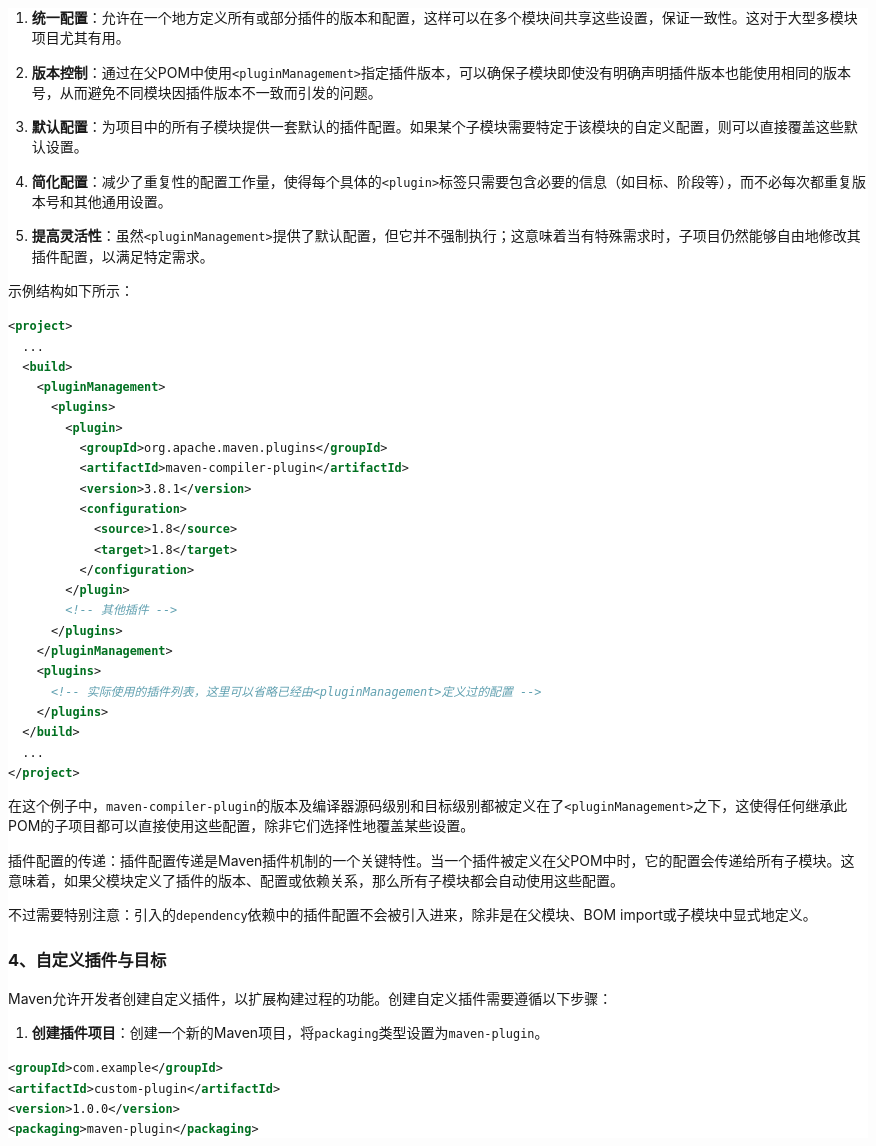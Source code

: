 1. **统一配置**：允许在一个地方定义所有或部分插件的版本和配置，这样可以在多个模块间共享这些设置，保证一致性。这对于大型多模块项目尤其有用。

2. **版本控制**：通过在父POM中使用`<pluginManagement>`指定插件版本，可以确保子模块即使没有明确声明插件版本也能使用相同的版本号，从而避免不同模块因插件版本不一致而引发的问题。

3. **默认配置**：为项目中的所有子模块提供一套默认的插件配置。如果某个子模块需要特定于该模块的自定义配置，则可以直接覆盖这些默认设置。

4. **简化配置**：减少了重复性的配置工作量，使得每个具体的`<plugin>`标签只需要包含必要的信息（如目标、阶段等），而不必每次都重复版本号和其他通用设置。

5. **提高灵活性**：虽然`<pluginManagement>`提供了默认配置，但它并不强制执行；这意味着当有特殊需求时，子项目仍然能够自由地修改其插件配置，以满足特定需求。

示例结构如下所示：
```xml
<project>
  ...
  <build>
    <pluginManagement>
      <plugins>
        <plugin>
          <groupId>org.apache.maven.plugins</groupId>
          <artifactId>maven-compiler-plugin</artifactId>
          <version>3.8.1</version>
          <configuration>
            <source>1.8</source>
            <target>1.8</target>
          </configuration>
        </plugin>
        <!-- 其他插件 -->
      </plugins>
    </pluginManagement>
    <plugins>
      <!-- 实际使用的插件列表，这里可以省略已经由<pluginManagement>定义过的配置 -->
    </plugins>
  </build>
  ...
</project>
```

在这个例子中，`maven-compiler-plugin`的版本及编译器源码级别和目标级别都被定义在了`<pluginManagement>`之下，这使得任何继承此POM的子项目都可以直接使用这些配置，除非它们选择性地覆盖某些设置。

插件配置的传递：插件配置传递是Maven插件机制的一个关键特性。当一个插件被定义在父POM中时，它的配置会传递给所有子模块。这意味着，如果父模块定义了插件的版本、配置或依赖关系，那么所有子模块都会自动使用这些配置。  

不过需要特别注意：引入的`dependency`依赖中的插件配置不会被引入进来，除非是在父模块、BOM import或子模块中显式地定义。

### 4、自定义插件与目标

Maven允许开发者创建自定义插件，以扩展构建过程的功能。创建自定义插件需要遵循以下步骤：

1. **创建插件项目**：创建一个新的Maven项目，将`packaging`类型设置为`maven-plugin`。

```xml
<groupId>com.example</groupId>
<artifactId>custom-plugin</artifactId>
<version>1.0.0</version>
<packaging>maven-plugin</packaging>
```
